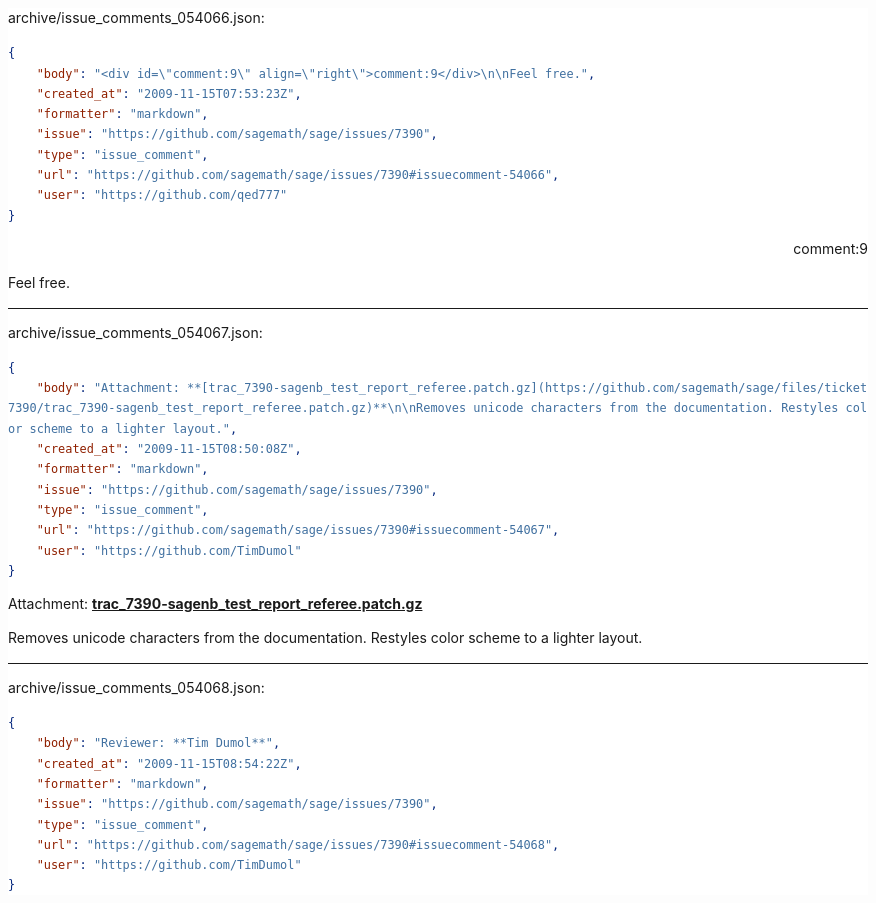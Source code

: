 archive/issue_comments_054066.json:
```json
{
    "body": "<div id=\"comment:9\" align=\"right\">comment:9</div>\n\nFeel free.",
    "created_at": "2009-11-15T07:53:23Z",
    "formatter": "markdown",
    "issue": "https://github.com/sagemath/sage/issues/7390",
    "type": "issue_comment",
    "url": "https://github.com/sagemath/sage/issues/7390#issuecomment-54066",
    "user": "https://github.com/qed777"
}
```

<div id="comment:9" align="right">comment:9</div>

Feel free.



---

archive/issue_comments_054067.json:
```json
{
    "body": "Attachment: **[trac_7390-sagenb_test_report_referee.patch.gz](https://github.com/sagemath/sage/files/ticket7390/trac_7390-sagenb_test_report_referee.patch.gz)**\n\nRemoves unicode characters from the documentation. Restyles color scheme to a lighter layout.",
    "created_at": "2009-11-15T08:50:08Z",
    "formatter": "markdown",
    "issue": "https://github.com/sagemath/sage/issues/7390",
    "type": "issue_comment",
    "url": "https://github.com/sagemath/sage/issues/7390#issuecomment-54067",
    "user": "https://github.com/TimDumol"
}
```

Attachment: **[trac_7390-sagenb_test_report_referee.patch.gz](https://github.com/sagemath/sage/files/ticket7390/trac_7390-sagenb_test_report_referee.patch.gz)**

Removes unicode characters from the documentation. Restyles color scheme to a lighter layout.



---

archive/issue_comments_054068.json:
```json
{
    "body": "Reviewer: **Tim Dumol**",
    "created_at": "2009-11-15T08:54:22Z",
    "formatter": "markdown",
    "issue": "https://github.com/sagemath/sage/issues/7390",
    "type": "issue_comment",
    "url": "https://github.com/sagemath/sage/issues/7390#issuecomment-54068",
    "user": "https://github.com/TimDumol"
}
```
